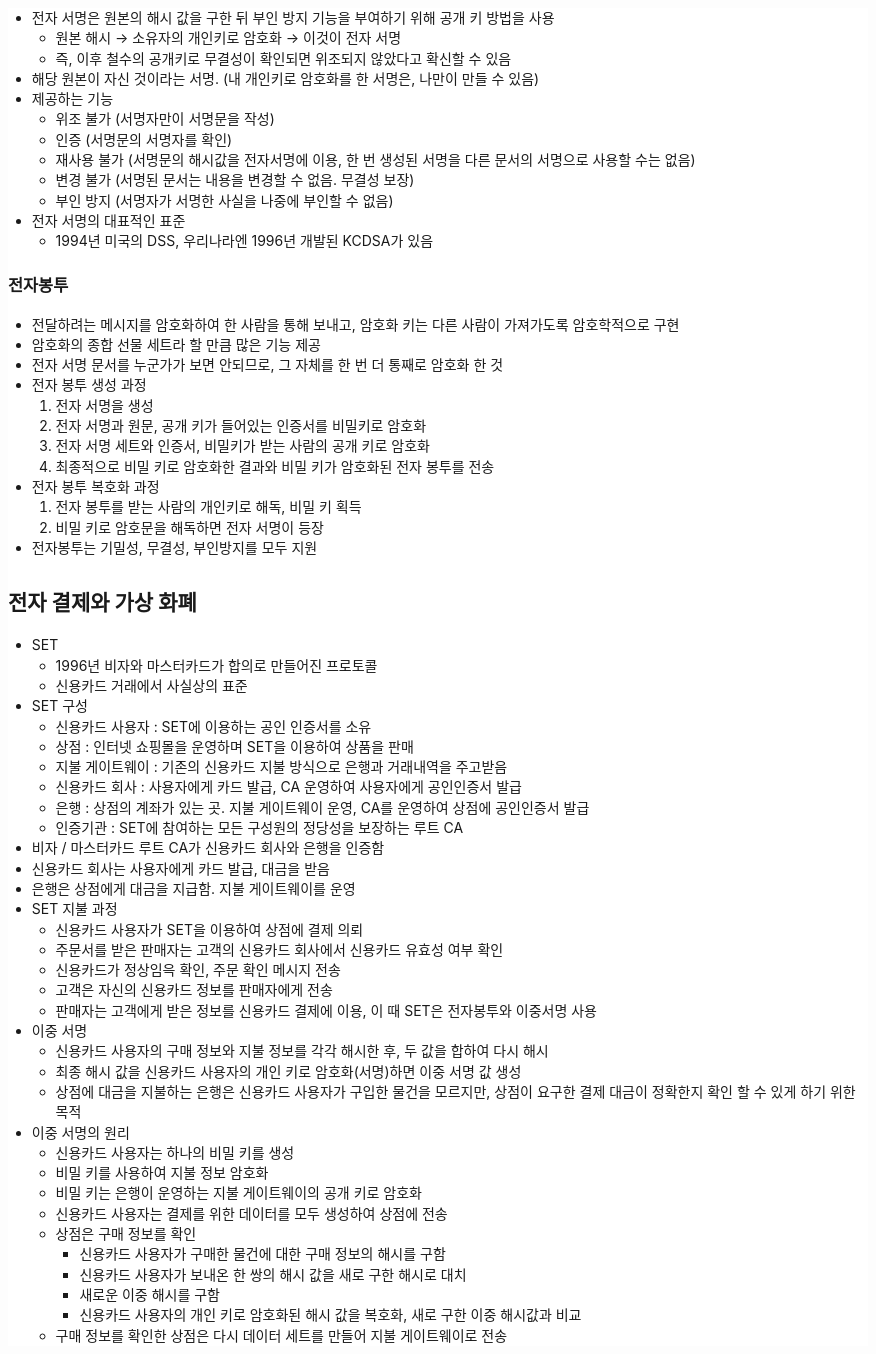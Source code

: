 - 전자 서명은 원본의 해시 값을 구한 뒤 부인 방지 기능을 부여하기 위해 공개 키 방법을 사용
    - 원본 해시 → 소유자의 개인키로 암호화 → 이것이 전자 서명
    - 즉, 이후 철수의 공개키로 무결성이 확인되면 위조되지 않았다고 확신할 수 있음
- 해당 원본이 자신 것이라는 서명. (내 개인키로 암호화를 한 서명은, 나만이 만들 수 있음)
- 제공하는 기능
    - 위조 불가 (서명자만이 서명문을 작성)
    - 인증 (서명문의 서명자를 확인)
    - 재사용 불가 (서명문의 해시값을 전자서명에 이용, 한 번 생성된 서명을 다른 문서의 서명으로 사용할 수는 없음)
    - 변경 불가 (서명된 문서는 내용을 변경할 수 없음. 무결성 보장)
    - 부인 방지 (서명자가 서명한 사실을 나중에 부인할 수 없음)
- 전자 서명의 대표적인 표준
    - 1994년 미국의 DSS, 우리나라엔 1996년 개발된 KCDSA가 있음

### 전자봉투

- 전달하려는 메시지를 암호화하여 한 사람을 통해 보내고, 암호화 키는 다른 사람이 가져가도록 암호학적으로 구현
- 암호화의 종합 선물 세트라 할 만큼 많은 기능 제공
- 전자 서명 문서를 누군가가 보면 안되므로, 그 자체를 한 번 더 통째로 암호화 한 것
- 전자 봉투 생성 과정
    1. 전자 서명을 생성
    2. 전자 서명과 원문, 공개 키가 들어있는 인증서를 비밀키로 암호화
    3. 전자 서명 세트와 인증서, 비밀키가 받는 사람의 공개 키로 암호화
    4. 최종적으로 비밀 키로 암호화한 결과와 비밀 키가 암호화된 전자 봉투를 전송
- 전자 봉투 복호화 과정
    1. 전자 봉투를 받는 사람의 개인키로 해독, 비밀 키 획득
    2. 비밀 키로 암호문을 해독하면 전자 서명이 등장
- 전자봉투는 기밀성, 무결성, 부인방지를 모두 지원

## 전자 결제와 가상 화폐

- SET
    - 1996년 비자와 마스터카드가 합의로 만들어진 프로토콜
    - 신용카드 거래에서 사실상의 표준
- SET 구성
    - 신용카드 사용자 : SET에 이용하는 공인 인증서를 소유
    - 상점 : 인터넷 쇼핑몰을 운영하며 SET을 이용하여 상품을 판매
    - 지불 게이트웨이 : 기존의 신용카드 지불 방식으로 은행과 거래내역을 주고받음
    - 신용카드 회사 : 사용자에게 카드 발급, CA 운영하여 사용자에게 공인인증서 발급
    - 은행 : 상점의 계좌가 있는 곳. 지불 게이트웨이 운영, CA를 운영하여 상점에 공인인증서 발급
    - 인증기관 : SET에 참여하는 모든 구성원의 정당성을 보장하는 루트 CA
- 비자 / 마스터카드 루트 CA가 신용카드 회사와 은행을 인증함
- 신용카드 회사는 사용자에게 카드 발급, 대금을 받음
- 은행은 상점에게 대금을 지급함. 지불 게이트웨이를 운영
- SET 지불 과정
    - 신용카드 사용자가 SET을 이용하여 상점에 결제 의뢰
    - 주문서를 받은 판매자는 고객의 신용카드 회사에서 신용카드 유효성 여부 확인
    - 신용카드가 정상임윽 확인, 주문 확인 메시지 전송
    - 고객은 자신의 신용카드 정보를 판매자에게 전송
    - 판매자는 고객에게 받은 정보를 신용카드 결제에 이용, 이 때 SET은 전자봉투와 이중서명 사용
- 이중 서명
    - 신용카드 사용자의 구매 정보와 지불 정보를 각각 해시한 후, 두 값을 합하여 다시 해시
    - 최종 해시 값을 신용카드 사용자의 개인 키로 암호화(서명)하면 이중 서명 값 생성
    - 상점에 대금을 지불하는 은행은 신용카드 사용자가 구입한 물건을 모르지만, 상점이 요구한 결제 대금이 정확한지 확인 할 수 있게 하기 위한 목적
- 이중 서명의 원리
    - 신용카드 사용자는 하나의 비밀 키를 생성
    - 비밀 키를 사용하여 지불 정보 암호화
    - 비밀 키는 은행이 운영하는 지불 게이트웨이의 공개 키로 암호화
    - 신용카드 사용자는 결제를 위한 데이터를 모두 생성하여 상점에 전송
    - 상점은 구매 정보를 확인
        - 신용카드 사용자가 구매한 물건에 대한 구매 정보의 해시를 구함
        - 신용카드 사용자가 보내온 한 쌍의 해시 값을 새로 구한 해시로 대치
        - 새로운 이중 해시를 구함
        - 신용카드 사용자의 개인 키로 암호화된 해시 값을 복호화, 새로 구한 이중 해시값과 비교
    - 구매 정보를 확인한 상점은 다시 데이터 세트를 만들어 지불 게이트웨이로 전송